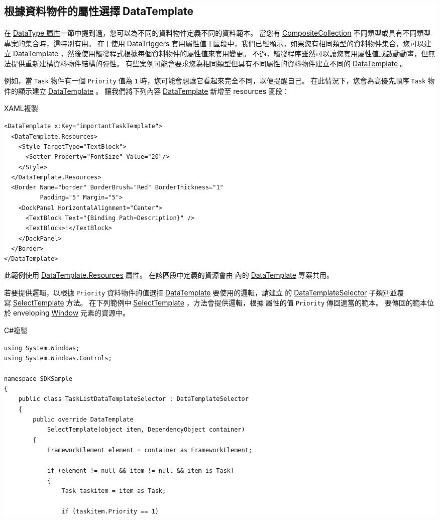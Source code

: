 ## 根據資料物件的屬性選擇 DataTemplate

在 [DataType 屬性](https://learn.microsoft.com/zh-tw/dotnet/desktop/wpf/data/data-templating-overview?view=netframeworkdesktop-4.8#Styling_DataType)一節中提到過，您可以為不同的資料物件定義不同的資料範本。 當您有 [CompositeCollection](https://learn.microsoft.com/zh-tw/dotnet/api/system.windows.data.compositecollection) 不同類型或具有不同類型專案的集合時，這特別有用。 在 [ [使用 DataTriggers 套用屬性值](https://learn.microsoft.com/zh-tw/dotnet/desktop/wpf/data/data-templating-overview?view=netframeworkdesktop-4.8#DataTrigger_to_Apply_Property_Values) ] 區段中，我們已經顯示，如果您有相同類型的資料物件集合，您可以建立 [DataTemplate](https://learn.microsoft.com/zh-tw/dotnet/api/system.windows.datatemplate) ，然後使用觸發程式根據每個資料物件的屬性值來套用變更。 不過，觸發程序雖然可以讓您套用屬性值或啟動動畫，但無法提供重新建構資料物件結構的彈性。 有些案例可能會要求您為相同類型但具有不同屬性的資料物件建立不同的 [DataTemplate](https://learn.microsoft.com/zh-tw/dotnet/api/system.windows.datatemplate) 。

例如，當 `Task` 物件有一個 `Priority` 值為 `1` 時，您可能會想讓它看起來完全不同，以便提醒自己。 在此情況下，您會為高優先順序 `Task` 物件的顯示建立 [DataTemplate](https://learn.microsoft.com/zh-tw/dotnet/api/system.windows.datatemplate) 。 讓我們將下列內容 [DataTemplate](https://learn.microsoft.com/zh-tw/dotnet/api/system.windows.datatemplate) 新增至 resources 區段：

XAML複製

```
<DataTemplate x:Key="importantTaskTemplate">
  <DataTemplate.Resources>
    <Style TargetType="TextBlock">
      <Setter Property="FontSize" Value="20"/>
    </Style>
  </DataTemplate.Resources>
  <Border Name="border" BorderBrush="Red" BorderThickness="1"
          Padding="5" Margin="5">
    <DockPanel HorizontalAlignment="Center">
      <TextBlock Text="{Binding Path=Description}" />
      <TextBlock>!</TextBlock>
    </DockPanel>
  </Border>
</DataTemplate>
```

此範例使用 [DataTemplate.Resources](https://learn.microsoft.com/zh-tw/dotnet/api/system.windows.frameworktemplate.resources) 屬性。 在該區段中定義的資源會由 內的 [DataTemplate](https://learn.microsoft.com/zh-tw/dotnet/api/system.windows.datatemplate) 專案共用。

若要提供邏輯，以根據 `Priority` 資料物件的值選擇 [DataTemplate](https://learn.microsoft.com/zh-tw/dotnet/api/system.windows.datatemplate) 要使用的邏輯，請建立 的 [DataTemplateSelector](https://learn.microsoft.com/zh-tw/dotnet/api/system.windows.controls.datatemplateselector) 子類別並覆寫 [SelectTemplate](https://learn.microsoft.com/zh-tw/dotnet/api/system.windows.controls.datatemplateselector.selecttemplate) 方法。 在下列範例中 [SelectTemplate](https://learn.microsoft.com/zh-tw/dotnet/api/system.windows.controls.datatemplateselector.selecttemplate) ，方法會提供邏輯，根據 屬性的值 `Priority` 傳回適當的範本。 要傳回的範本位於 enveloping [Window](https://learn.microsoft.com/zh-tw/dotnet/api/system.windows.window) 元素的資源中。

C#複製

```
using System.Windows;
using System.Windows.Controls;

namespace SDKSample
{
    public class TaskListDataTemplateSelector : DataTemplateSelector
    {
        public override DataTemplate
            SelectTemplate(object item, DependencyObject container)
        {
            FrameworkElement element = container as FrameworkElement;

            if (element != null && item != null && item is Task)
            {
                Task taskitem = item as Task;

                if (taskitem.Priority == 1)
```